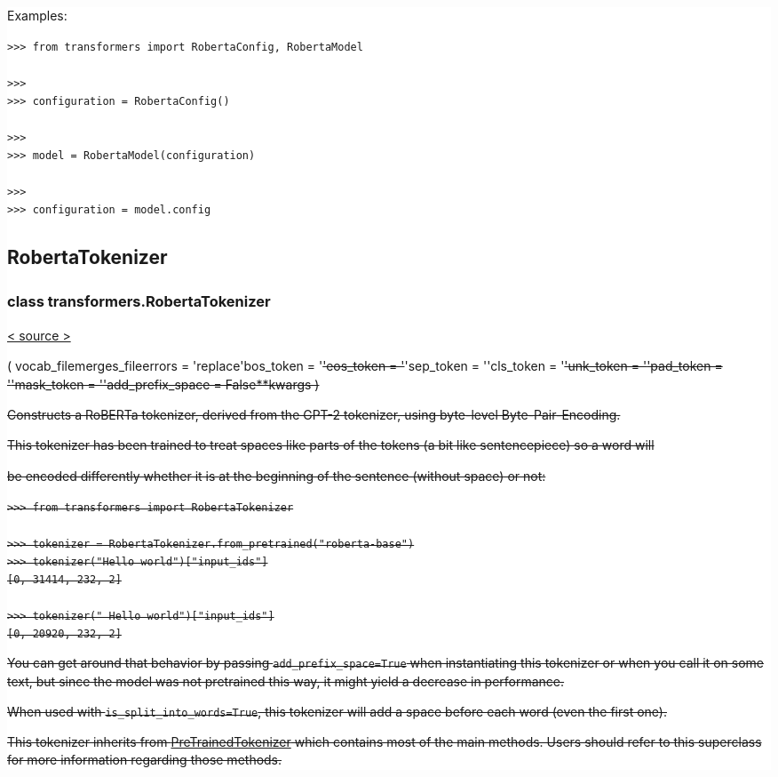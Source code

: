 Examples:

```
>>> from transformers import RobertaConfig, RobertaModel

>>> 
>>> configuration = RobertaConfig()

>>> 
>>> model = RobertaModel(configuration)

>>> 
>>> configuration = model.config
```

## RobertaTokenizer

### class transformers.RobertaTokenizer

[< source \>](https://github.com/huggingface/transformers/blob/v4.34.0/src/transformers/models/roberta/tokenization_roberta.py#L107)

( vocab\_filemerges\_fileerrors = 'replace'bos\_token = '<s>'eos\_token = '</s>'sep\_token = '</s>'cls\_token = '<s>'unk\_token = '<unk>'pad\_token = '<pad>'mask\_token = '<mask>'add\_prefix\_space = False\*\*kwargs )

Constructs a RoBERTa tokenizer, derived from the GPT-2 tokenizer, using byte-level Byte-Pair-Encoding.

This tokenizer has been trained to treat spaces like parts of the tokens (a bit like sentencepiece) so a word will

be encoded differently whether it is at the beginning of the sentence (without space) or not:

```
>>> from transformers import RobertaTokenizer

>>> tokenizer = RobertaTokenizer.from_pretrained("roberta-base")
>>> tokenizer("Hello world")["input_ids"]
[0, 31414, 232, 2]

>>> tokenizer(" Hello world")["input_ids"]
[0, 20920, 232, 2]
```

You can get around that behavior by passing `add_prefix_space=True` when instantiating this tokenizer or when you call it on some text, but since the model was not pretrained this way, it might yield a decrease in performance.

When used with `is_split_into_words=True`, this tokenizer will add a space before each word (even the first one).

This tokenizer inherits from [PreTrainedTokenizer](/docs/transformers/v4.34.0/en/main_classes/tokenizer#transformers.PreTrainedTokenizer) which contains most of the main methods. Users should refer to this superclass for more information regarding those methods.
